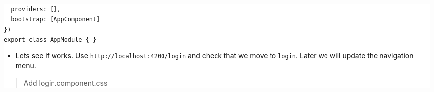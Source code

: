```diff app.module.ts
  providers: [],
  bootstrap: [AppComponent]
})
export class AppModule { }
```
* Lets see if works. Use `http://localhost:4200/login` and check that we move to `login`. Later we will update the navigation menu.

> Add login.component.css
